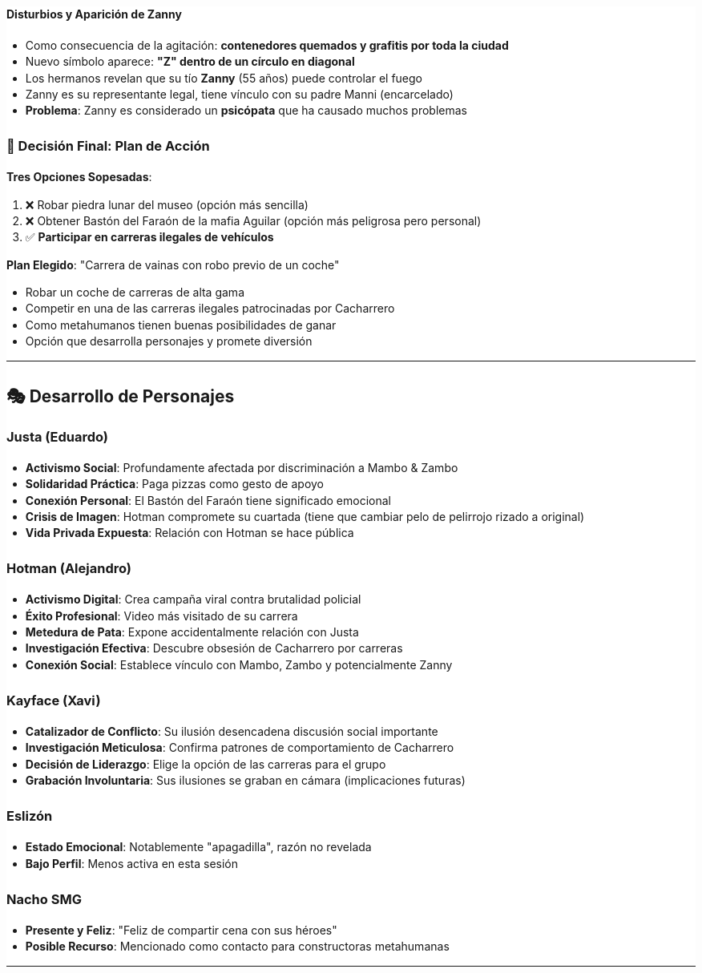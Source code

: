 #### **Disturbios y Aparición de Zanny**
- Como consecuencia de la agitación: **contenedores quemados y grafitis por toda la ciudad**
- Nuevo símbolo aparece: **"Z" dentro de un círculo en diagonal**
- Los hermanos revelan que su tío **Zanny** (55 años) puede controlar el fuego
- Zanny es su representante legal, tiene vínculo con su padre Manni (encarcelado)
- **Problema**: Zanny es considerado un **psicópata** que ha causado muchos problemas

### 🚗 Decisión Final: Plan de Acción

**Tres Opciones Sopesadas**:
1. ❌ Robar piedra lunar del museo (opción más sencilla)
2. ❌ Obtener Bastón del Faraón de la mafia Aguilar (opción más peligrosa pero personal)
3. ✅ **Participar en carreras ilegales de vehículos**

**Plan Elegido**: "Carrera de vainas con robo previo de un coche"
- Robar un coche de carreras de alta gama
- Competir en una de las carreras ilegales patrocinadas por Cacharrero
- Como metahumanos tienen buenas posibilidades de ganar
- Opción que desarrolla personajes y promete diversión

---

## 🎭 Desarrollo de Personajes

### Justa (Eduardo)
- **Activismo Social**: Profundamente afectada por discriminación a Mambo & Zambo
- **Solidaridad Práctica**: Paga pizzas como gesto de apoyo
- **Conexión Personal**: El Bastón del Faraón tiene significado emocional
- **Crisis de Imagen**: Hotman compromete su cuartada (tiene que cambiar pelo de pelirrojo rizado a original)
- **Vida Privada Expuesta**: Relación con Hotman se hace pública

### Hotman (Alejandro)
- **Activismo Digital**: Crea campaña viral contra brutalidad policial
- **Éxito Profesional**: Video más visitado de su carrera
- **Metedura de Pata**: Expone accidentalmente relación con Justa
- **Investigación Efectiva**: Descubre obsesión de Cacharrero por carreras
- **Conexión Social**: Establece vínculo con Mambo, Zambo y potencialmente Zanny

### Kayface (Xavi)
- **Catalizador de Conflicto**: Su ilusión desencadena discusión social importante
- **Investigación Meticulosa**: Confirma patrones de comportamiento de Cacharrero
- **Decisión de Liderazgo**: Elige la opción de las carreras para el grupo
- **Grabación Involuntaria**: Sus ilusiones se graban en cámara (implicaciones futuras)

### Eslizón
- **Estado Emocional**: Notablemente "apagadilla", razón no revelada
- **Bajo Perfil**: Menos activa en esta sesión

### Nacho SMG
- **Presente y Feliz**: "Feliz de compartir cena con sus héroes"
- **Posible Recurso**: Mencionado como contacto para constructoras metahumanas

---